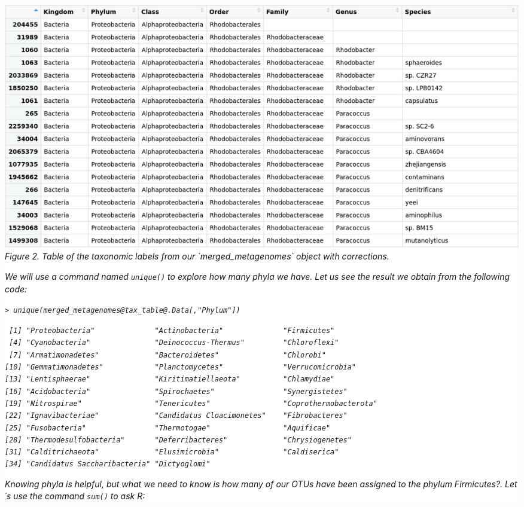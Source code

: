 
<a href="../fig/03-07-02.png">
  <img src="../fig/03-07-02.png" alt="The same table we saw in Figure 3 but with informative names in each of the columns. Now, we can see which of 
  the columns are associated with which taxonomic classification rank" />
</a>
<em> Figure 2. Table of the taxonomic labels from our `merged_metagenomes` object with corrections. <em/>

We will use a command named `unique()` to explore how many phyla we have. Let us see the result
we obtain from the following code:
```
> unique(merged_metagenomes@tax_table@.Data[,"Phylum"])
```

```
 [1] "Proteobacteria"              "Actinobacteria"              "Firmicutes"                 
 [4] "Cyanobacteria"               "Deinococcus-Thermus"         "Chloroflexi"                
 [7] "Armatimonadetes"             "Bacteroidetes"               "Chlorobi"                   
[10] "Gemmatimonadetes"            "Planctomycetes"              "Verrucomicrobia"            
[13] "Lentisphaerae"               "Kiritimatiellaeota"          "Chlamydiae"                 
[16] "Acidobacteria"               "Spirochaetes"                "Synergistetes"              
[19] "Nitrospirae"                 "Tenericutes"                 "Coprothermobacterota"       
[22] "Ignavibacteriae"             "Candidatus Cloacimonetes"    "Fibrobacteres"              
[25] "Fusobacteria"                "Thermotogae"                 "Aquificae"                  
[28] "Thermodesulfobacteria"       "Deferribacteres"             "Chrysiogenetes"             
[31] "Calditrichaeota"             "Elusimicrobia"               "Caldiserica"                
[34] "Candidatus Saccharibacteria" "Dictyoglomi" 
```


Knowing phyla is helpful, but what we need to know is how many of our OTUs have been assigned to the phylum
Firmicutes?. Let´s use the command `sum()` to ask R:
